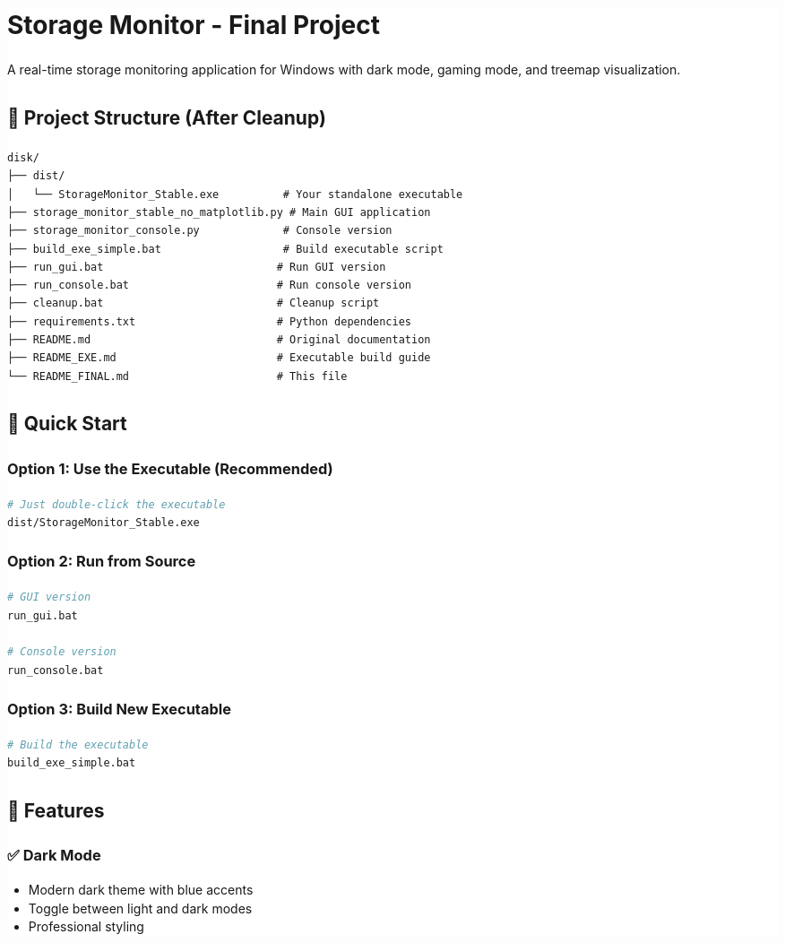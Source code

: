 # Storage Monitor - Final Project

A real-time storage monitoring application for Windows with dark mode, gaming mode, and treemap visualization.

## 📁 Project Structure (After Cleanup)

```
disk/
├── dist/
│   └── StorageMonitor_Stable.exe          # Your standalone executable
├── storage_monitor_stable_no_matplotlib.py # Main GUI application
├── storage_monitor_console.py             # Console version
├── build_exe_simple.bat                   # Build executable script
├── run_gui.bat                           # Run GUI version
├── run_console.bat                       # Run console version
├── cleanup.bat                           # Cleanup script
├── requirements.txt                      # Python dependencies
├── README.md                             # Original documentation
├── README_EXE.md                         # Executable build guide
└── README_FINAL.md                       # This file
```

## 🚀 Quick Start

### Option 1: Use the Executable (Recommended)
```bash
# Just double-click the executable
dist/StorageMonitor_Stable.exe
```

### Option 2: Run from Source
```bash
# GUI version
run_gui.bat

# Console version
run_console.bat
```

### Option 3: Build New Executable
```bash
# Build the executable
build_exe_simple.bat
```

## 🎯 Features

### ✅ Dark Mode
- Modern dark theme with blue accents
- Toggle between light and dark modes
- Professional styling
